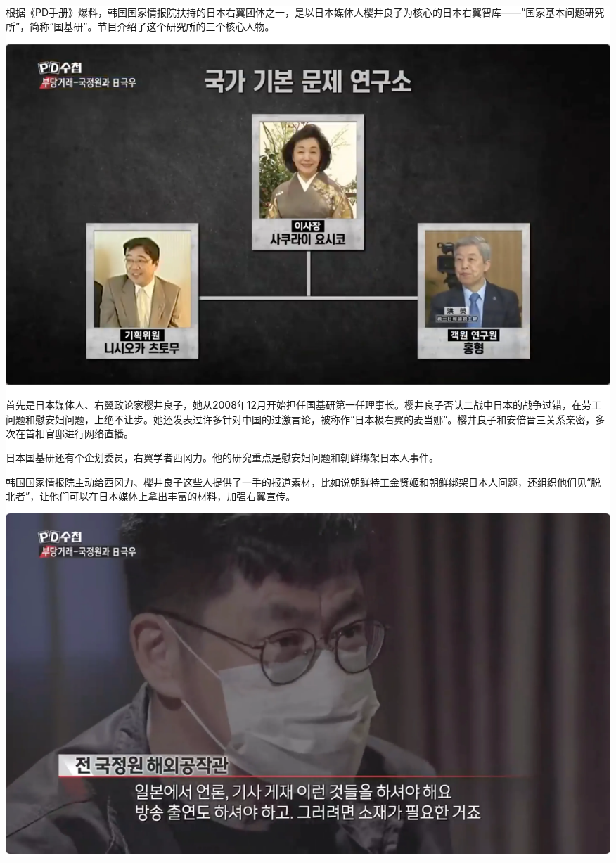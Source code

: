 根据《PD手册》爆料，韩国国家情报院扶持的日本右翼团体之一，是以日本媒体人樱井良子为核心的日本右翼智库——“国家基本问题研究所”，简称“国基研”。节目介绍了这个研究所的三个核心人物。

![](/images/btnews/btnews/0301_0400/0316/image7.webp)

首先是日本媒体人、右翼政论家樱井良子，她从2008年12月开始担任国基研第一任理事长。樱井良子否认二战中日本的战争过错，在劳工问题和慰安妇问题，上绝不让步。她还发表过许多针对中国的过激言论，被称作<span
dir="rtl">“</span>日本极右翼的麦当娜”。樱井良子和安倍晋三关系亲密，多次在首相官邸进行网络直播。

日本国基研还有个企划委员，右翼学者西冈力。他的研究重点是慰安妇问题和朝鲜绑架日本人事件。

韩国国家情报院主动给西冈力、樱井良子这些人提供了一手的报道素材，比如说朝鲜特工金贤姬和朝鲜绑架日本人问题，还组织他们见<span
dir="rtl">“</span>脱北者”，让他们可以在日本媒体上拿出丰富的材料，加强右翼宣传。

![](/images/btnews/btnews/0301_0400/0316/image8.webp)
